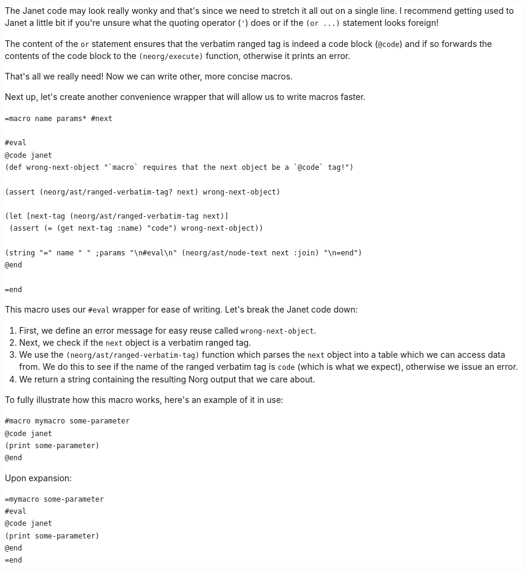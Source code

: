    The Janet code may look really wonky and that's since we need to stretch it all out on a single line.
   I recommend getting used to Janet a little bit if you're unsure what the quoting operator (`'`) does or if the `(or ...)` statement looks foreign!

   The content of the `or` statement ensures that the verbatim ranged tag is indeed a code block (`@code`) and if so forwards the contents of the code block to the `(neorg/execute)`
   function, otherwise it prints an error.

That's all we really need! Now we can write other, more concise macros.

Next up, let's create another convenience wrapper that will allow us to write macros faster.

```norg
=macro name params* #next

#eval
@code janet
(def wrong-next-object "`macro` requires that the next object be a `@code` tag!")

(assert (neorg/ast/ranged-verbatim-tag? next) wrong-next-object)

(let [next-tag (neorg/ast/ranged-verbatim-tag next)]
 (assert (= (get next-tag :name) "code") wrong-next-object))

(string "=" name " " ;params "\n#eval\n" (neorg/ast/node-text next :join) "\n=end")
@end

=end
```

This macro uses our `#eval` wrapper for ease of writing. Let's break the Janet code down:
1. First, we define an error message for easy reuse called `wrong-next-object`.
2. Next, we check if the `next` object is a verbatim ranged tag.
3. We use the `(neorg/ast/ranged-verbatim-tag)` function which parses the `next`
   object into a table which we can access data from. We do this to see if
   the name of the ranged verbatim tag is `code` (which is what we expect), otherwise
   we issue an error.
4. We return a string containing the resulting Norg output that we care about.

To fully illustrate how this macro works, here's an example of it in use:

```norg
#macro mymacro some-parameter
@code janet
(print some-parameter)
@end
```

Upon expansion:

```norg
=mymacro some-parameter
#eval
@code janet
(print some-parameter)
@end
=end
```


[^1]: The `&...&` syntax exists as a form of expanding simple macros only. Contrary to the infirm tag, which preserves the output
[^2]: Both invocations are not exactly equivalent as the infirm tag fully
[^3]: The best way to illustrate the importance of this distinction are code blocks.
[^4]: There is a "security flaw" with this code. If a code block contains more than three backticks then